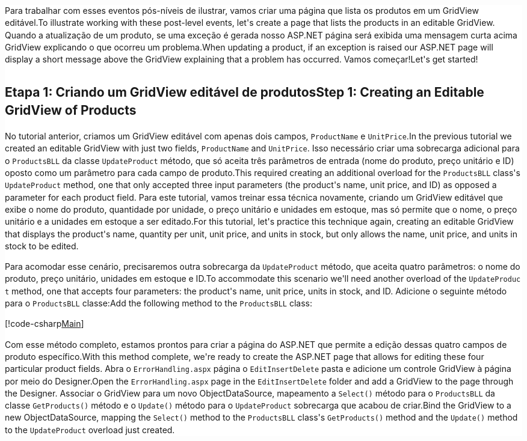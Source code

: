 <span data-ttu-id="66e68-120">Para trabalhar com esses eventos pós-níveis de ilustrar, vamos criar uma página que lista os produtos em um GridView editável.</span><span class="sxs-lookup"><span data-stu-id="66e68-120">To illustrate working with these post-level events, let's create a page that lists the products in an editable GridView.</span></span> <span data-ttu-id="66e68-121">Quando a atualização de um produto, se uma exceção é gerada nosso ASP.NET página será exibida uma mensagem curta acima GridView explicando o que ocorreu um problema.</span><span class="sxs-lookup"><span data-stu-id="66e68-121">When updating a product, if an exception is raised our ASP.NET page will display a short message above the GridView explaining that a problem has occurred.</span></span> <span data-ttu-id="66e68-122">Vamos começar!</span><span class="sxs-lookup"><span data-stu-id="66e68-122">Let's get started!</span></span>

## <a name="step-1-creating-an-editable-gridview-of-products"></a><span data-ttu-id="66e68-123">Etapa 1: Criando um GridView editável de produtos</span><span class="sxs-lookup"><span data-stu-id="66e68-123">Step 1: Creating an Editable GridView of Products</span></span>

<span data-ttu-id="66e68-124">No tutorial anterior, criamos um GridView editável com apenas dois campos, `ProductName` e `UnitPrice`.</span><span class="sxs-lookup"><span data-stu-id="66e68-124">In the previous tutorial we created an editable GridView with just two fields, `ProductName` and `UnitPrice`.</span></span> <span data-ttu-id="66e68-125">Isso necessário criar uma sobrecarga adicional para o `ProductsBLL` da classe `UpdateProduct` método, que só aceita três parâmetros de entrada (nome do produto, preço unitário e ID) oposto como um parâmetro para cada campo de produto.</span><span class="sxs-lookup"><span data-stu-id="66e68-125">This required creating an additional overload for the `ProductsBLL` class's `UpdateProduct` method, one that only accepted three input parameters (the product's name, unit price, and ID) as opposed a parameter for each product field.</span></span> <span data-ttu-id="66e68-126">Para este tutorial, vamos treinar essa técnica novamente, criando um GridView editável que exibe o nome do produto, quantidade por unidade, o preço unitário e unidades em estoque, mas só permite que o nome, o preço unitário e a unidades em estoque a ser editado.</span><span class="sxs-lookup"><span data-stu-id="66e68-126">For this tutorial, let's practice this technique again, creating an editable GridView that displays the product's name, quantity per unit, unit price, and units in stock, but only allows the name, unit price, and units in stock to be edited.</span></span>

<span data-ttu-id="66e68-127">Para acomodar esse cenário, precisaremos outra sobrecarga da `UpdateProduct` método, que aceita quatro parâmetros: o nome do produto, preço unitário, unidades em estoque e ID.</span><span class="sxs-lookup"><span data-stu-id="66e68-127">To accommodate this scenario we'll need another overload of the `UpdateProduct` method, one that accepts four parameters: the product's name, unit price, units in stock, and ID.</span></span> <span data-ttu-id="66e68-128">Adicione o seguinte método para o `ProductsBLL` classe:</span><span class="sxs-lookup"><span data-stu-id="66e68-128">Add the following method to the `ProductsBLL` class:</span></span>

[!code-csharp[Main](handling-bll-and-dal-level-exceptions-in-an-asp-net-page-cs/samples/sample1.cs)]

<span data-ttu-id="66e68-129">Com esse método completo, estamos prontos para criar a página do ASP.NET que permite a edição dessas quatro campos de produto específico.</span><span class="sxs-lookup"><span data-stu-id="66e68-129">With this method complete, we're ready to create the ASP.NET page that allows for editing these four particular product fields.</span></span> <span data-ttu-id="66e68-130">Abra o `ErrorHandling.aspx` página o `EditInsertDelete` pasta e adicione um controle GridView à página por meio do Designer.</span><span class="sxs-lookup"><span data-stu-id="66e68-130">Open the `ErrorHandling.aspx` page in the `EditInsertDelete` folder and add a GridView to the page through the Designer.</span></span> <span data-ttu-id="66e68-131">Associar o GridView para um novo ObjectDataSource, mapeamento a `Select()` método para o `ProductsBLL` da classe `GetProducts()` método e o `Update()` método para o `UpdateProduct` sobrecarga que acabou de criar.</span><span class="sxs-lookup"><span data-stu-id="66e68-131">Bind the GridView to a new ObjectDataSource, mapping the `Select()` method to the `ProductsBLL` class's `GetProducts()` method and the `Update()` method to the `UpdateProduct` overload just created.</span></span>
